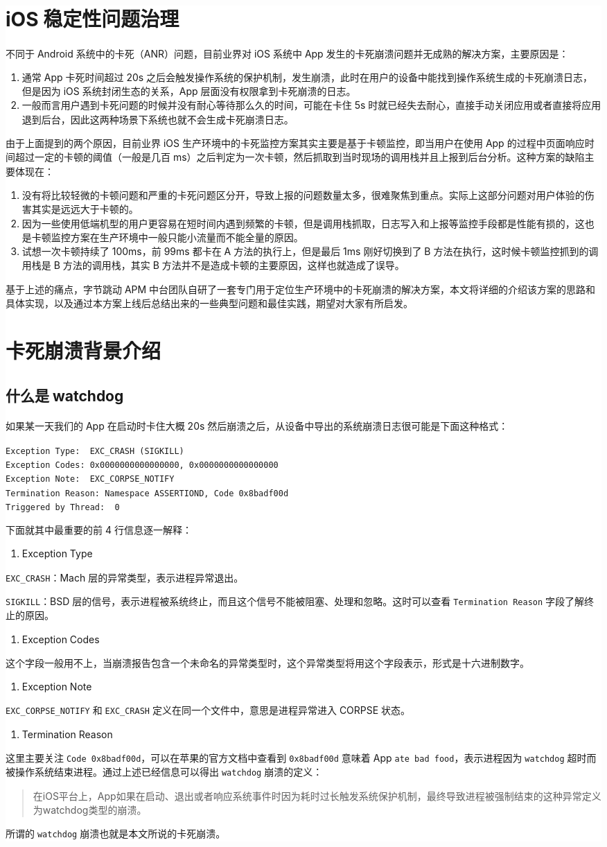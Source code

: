 # iOS 稳定性问题治理

不同于 Android 系统中的卡死（ANR）问题，目前业界对 iOS 系统中 App 发生的卡死崩溃问题并无成熟的解决方案，主要原因是：

1. 通常 App 卡死时间超过 20s 之后会触发操作系统的保护机制，发生崩溃，此时在用户的设备中能找到操作系统生成的卡死崩溃日志，但是因为 iOS 系统封闭生态的关系，App 层面没有权限拿到卡死崩溃的日志。
2. 一般而言用户遇到卡死问题的时候并没有耐心等待那么久的时间，可能在卡住 5s 时就已经失去耐心，直接手动关闭应用或者直接将应用退到后台，因此这两种场景下系统也就不会生成卡死崩溃日志。

由于上面提到的两个原因，目前业界 iOS 生产环境中的卡死监控方案其实主要是基于卡顿监控，即当用户在使用 App 的过程中页面响应时间超过一定的卡顿的阈值（一般是几百 ms）之后判定为一次卡顿，然后抓取到当时现场的调用栈并且上报到后台分析。这种方案的缺陷主要体现在：

1. 没有将比较轻微的卡顿问题和严重的卡死问题区分开，导致上报的问题数量太多，很难聚焦到重点。实际上这部分问题对用户体验的伤害其实是远远大于卡顿的。
2. 因为一些使用低端机型的用户更容易在短时间内遇到频繁的卡顿，但是调用栈抓取，日志写入和上报等监控手段都是性能有损的，这也是卡顿监控方案在生产环境中一般只能小流量而不能全量的原因。
3. 试想一次卡顿持续了 100ms，前 99ms 都卡在 A 方法的执行上，但是最后 1ms 刚好切换到了 B 方法在执行，这时候卡顿监控抓到的调用栈是 B 方法的调用栈，其实 B 方法并不是造成卡顿的主要原因，这样也就造成了误导。

基于上述的痛点，字节跳动 APM 中台团队自研了一套专门用于定位生产环境中的卡死崩溃的解决方案，本文将详细的介绍该方案的思路和具体实现，以及通过本方案上线后总结出来的一些典型问题和最佳实践，期望对大家有所启发。

# 卡死崩溃背景介绍

## 什么是 watchdog

如果某一天我们的 App 在启动时卡住大概 20s 然后崩溃之后，从设备中导出的系统崩溃日志很可能是下面这种格式：

```
Exception Type:  EXC_CRASH (SIGKILL)
Exception Codes: 0x0000000000000000, 0x0000000000000000
Exception Note:  EXC_CORPSE_NOTIFY
Termination Reason: Namespace ASSERTIOND, Code 0x8badf00d
Triggered by Thread:  0
```

下面就其中最重要的前 4 行信息逐一解释：

1. Exception Type

`EXC_CRASH`：Mach 层的异常类型，表示进程异常退出。

`SIGKILL`：BSD 层的信号，表示进程被系统终止，而且这个信号不能被阻塞、处理和忽略。这时可以查看 `Termination Reason` 字段了解终止的原因。

1. Exception Codes

这个字段一般用不上，当崩溃报告包含一个未命名的异常类型时，这个异常类型将用这个字段表示，形式是十六进制数字。

1. Exception Note

`EXC_CORPSE_NOTIFY` 和 `EXC_CRASH` 定义在同一个文件中，意思是进程异常进入 CORPSE 状态。

1. Termination Reason

这里主要关注 `Code 0x8badf00d`，可以在苹果的官方文档中查看到 `0x8badf00d` 意味着 App `ate bad food`，表示进程因为 `watchdog` 超时而被操作系统结束进程。通过上述已经信息可以得出 `watchdog` 崩溃的定义：

> 在iOS平台上，App如果在启动、退出或者响应系统事件时因为耗时过长触发系统保护机制，最终导致进程被强制结束的这种异常定义为watchdog类型的崩溃。

所谓的 `watchdog` 崩溃也就是本文所说的卡死崩溃。
